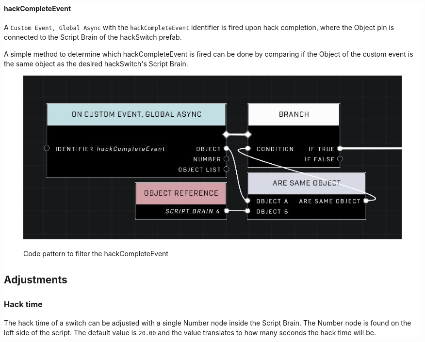 #### hackCompleteEvent

A `Custom Event, Global Async`  with the `hackCompleteEvent` identifier is fired upon hack completion, where the Object pin is connected to the Script Brain of the hackSwitch prefab.

A simple method to determine which hackCompleteEvent is fired can be done by comparing if the Object of the custom event is the same object as the desired hackSwitch's Script Brain.

<figure><img src="../../../.gitbook/assets/hack-switch-complete-event-filter.jpg" alt=""><figcaption><p>Code pattern to filter the hackCompleteEvent</p></figcaption></figure>



## Adjustments

### Hack time

The hack time of a switch can be adjusted with a single Number node inside the Script Brain. The Number node is found on the left side of the script. The default value is `20.00` and the value translates to how many seconds the hack time will be.

<div>
